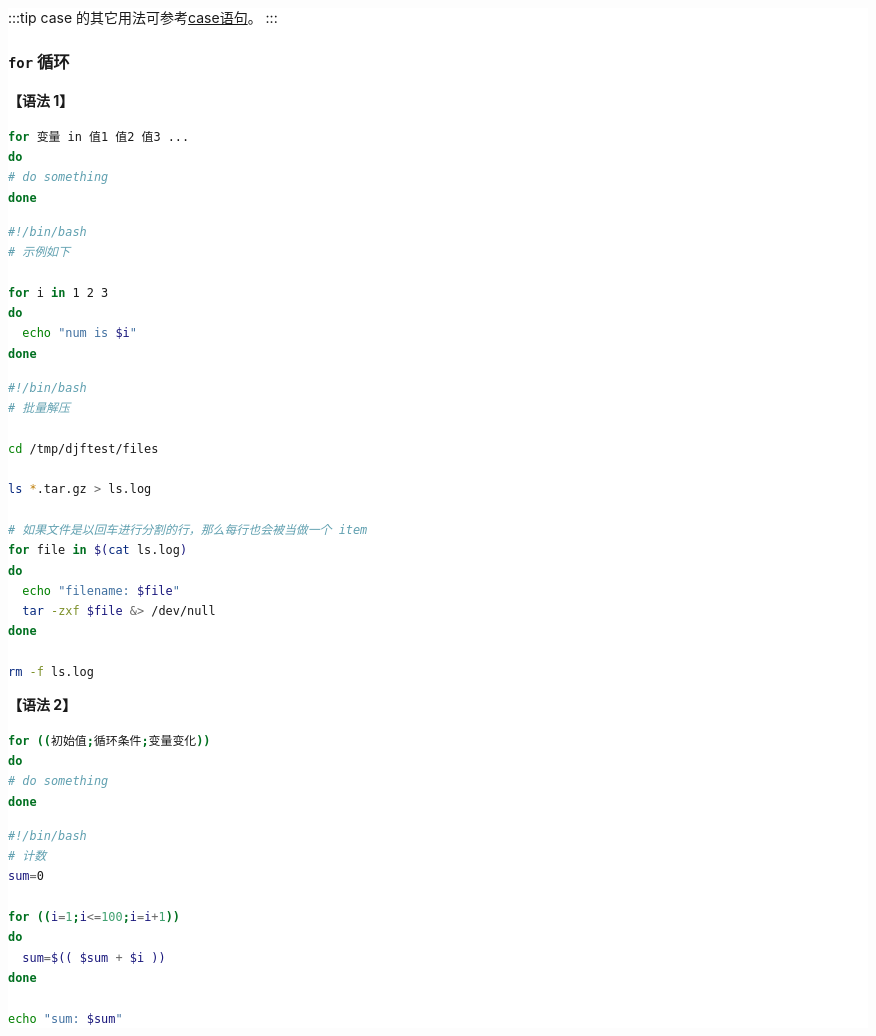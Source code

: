 :::tip
case 的其它用法可参考[case语句](https://blog.csdn.net/weixin_43357497/article/details/107774070)。
:::

### `for` 循环

**【语法 1】**

```bash
for 变量 in 值1 值2 值3 ...
do
# do something
done
```
```bash
#!/bin/bash
# 示例如下

for i in 1 2 3
do
  echo "num is $i"
done
```

```bash
#!/bin/bash
# 批量解压

cd /tmp/djftest/files

ls *.tar.gz > ls.log

# 如果文件是以回车进行分割的行，那么每行也会被当做一个 item
for file in $(cat ls.log)
do
  echo "filename: $file"
  tar -zxf $file &> /dev/null
done

rm -f ls.log
```

**【语法 2】**

```bash
for ((初始值;循环条件;变量变化))
do
# do something
done
```

```bash
#!/bin/bash
# 计数
sum=0

for ((i=1;i<=100;i=i+1))
do
  sum=$(( $sum + $i ))
done

echo "sum: $sum"
```
